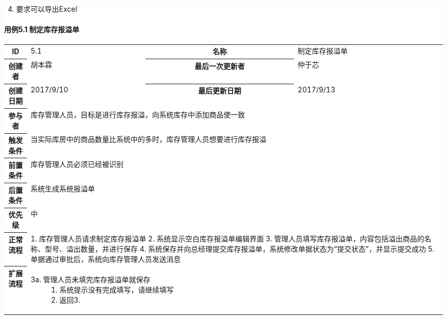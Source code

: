 4. 要求可以导出Excel
  </td>
    </tr>
</table>




#### 用例5.1 制定库存报溢单
<table>
    <tr>
        <th>ID</th>
        <td>5.1</td>
        <th>名称</th>
        <td>制定库存报溢单</td>
    </tr>
    <tr>
        <th>创建者</th>
        <td>胡本霖</td>
        <th>最后一次更新者</th>
        <td>仲于芯</td>
    </tr>
    <tr>
        <th>创建日期</th>
        <td>2017/9/10</td>
        <th>最后更新日期</th>
        <td>2017/9/13</td>
    </tr>
    <tr>
        <th>参与者</th>
        <td colspan="3">库存管理人员，目标是进行库存报溢，向系统库存中添加商品使一致</td>
    </tr>
     <tr>
        <th>触发条件</th>
        <td colspan="3">当实际库房中的商品数量比系统中的多时，库存管理人员想要进行库存报溢</td>
    </tr>
     <tr>
        <th>前置条件</th>
        <td colspan="3">库存管理人员必须已经被识别</td>
    </tr>
     <tr>
        <th>后置条件</th>
        <td colspan="3">系统生成系统报溢单</td>
    </tr>
     <tr>
        <th>优先级</th>
        <td colspan="3">中</td>
    </tr>
     <tr>
        <th>正常流程</th>
        <td colspan="3" style="word-break:break-all">
        1. 库存管理人员请求制定库存报溢单  
2. 系统显示空白库存报溢单编辑界面  
3. 管理人员填写库存报溢单，内容包括溢出商品的名称、型号、溢出数量，并进行保存  
4. 系统保存并向总经理提交库存报溢单，系统修改单据状态为“提交状态”，并显示提交成功  
5. 单据通过审批后，系统向库存管理人员发送消息  
  </td>
    </tr>
     <tr>
        <th>扩展流程</th>
        <td colspan="3" style="word-break:break-all">
         <dl>
         	<dt>3a. 管理人员未填完库存报溢单就保存</dt>
         		<dd>1. 系统提示没有完成填写，请继续填写</dd>
         		<dd>2. 返回3.</dd>